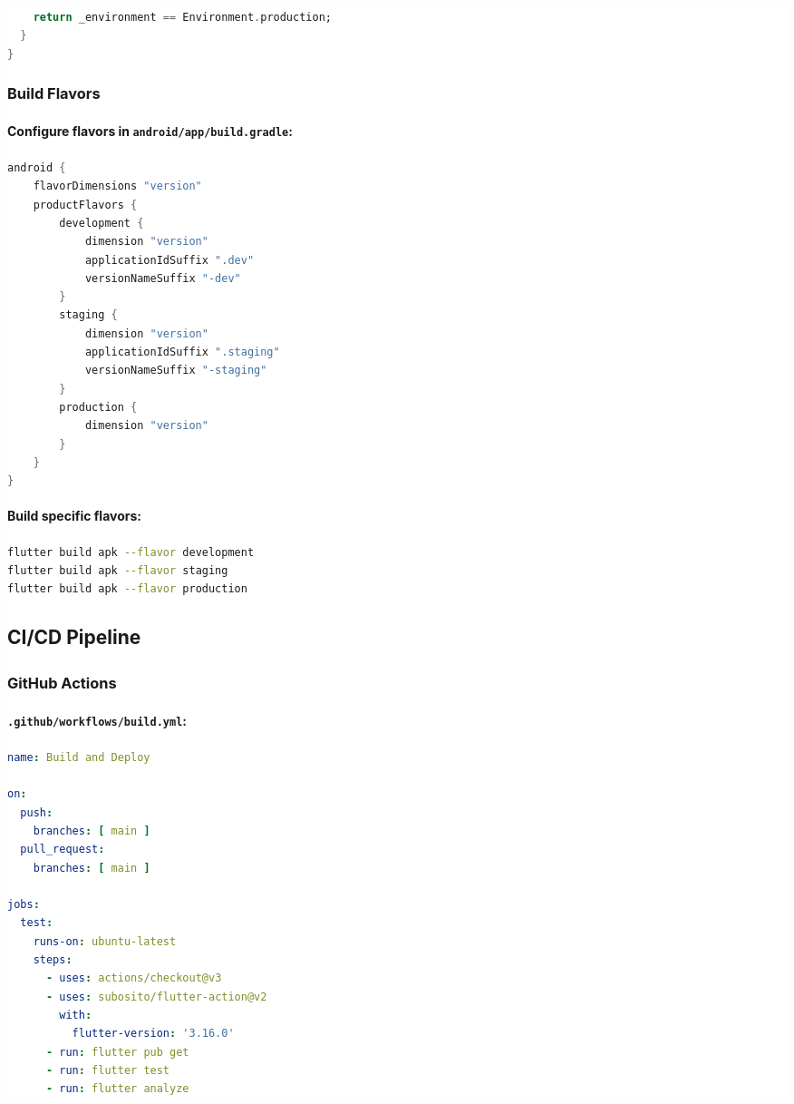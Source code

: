 ```dart
    return _environment == Environment.production;
  }
}
```

### Build Flavors

#### Configure flavors in `android/app/build.gradle`:

```gradle
android {
    flavorDimensions "version"
    productFlavors {
        development {
            dimension "version"
            applicationIdSuffix ".dev"
            versionNameSuffix "-dev"
        }
        staging {
            dimension "version"
            applicationIdSuffix ".staging"
            versionNameSuffix "-staging"
        }
        production {
            dimension "version"
        }
    }
}
```

#### Build specific flavors:

```bash
flutter build apk --flavor development
flutter build apk --flavor staging
flutter build apk --flavor production
```

## CI/CD Pipeline

### GitHub Actions

#### `.github/workflows/build.yml`:

```yaml
name: Build and Deploy

on:
  push:
    branches: [ main ]
  pull_request:
    branches: [ main ]

jobs:
  test:
    runs-on: ubuntu-latest
    steps:
      - uses: actions/checkout@v3
      - uses: subosito/flutter-action@v2
        with:
          flutter-version: '3.16.0'
      - run: flutter pub get
      - run: flutter test
      - run: flutter analyze
```